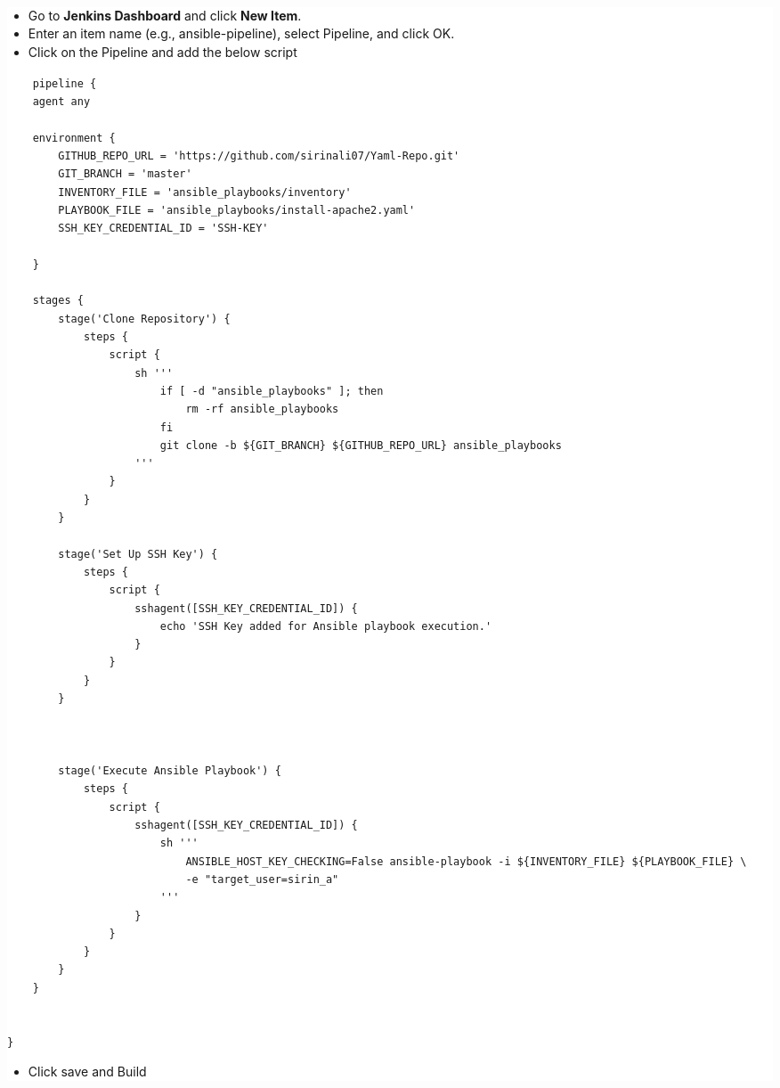   * Go to **Jenkins Dashboard** and click **New Item**.
  * Enter an item name (e.g., ansible-pipeline), select Pipeline, and click OK.
  * Click on the Pipeline and add the below script
```
    pipeline {
    agent any

    environment {
        GITHUB_REPO_URL = 'https://github.com/sirinali07/Yaml-Repo.git'
        GIT_BRANCH = 'master'
        INVENTORY_FILE = 'ansible_playbooks/inventory'
        PLAYBOOK_FILE = 'ansible_playbooks/install-apache2.yaml'
        SSH_KEY_CREDENTIAL_ID = 'SSH-KEY'
        
    }

    stages {
        stage('Clone Repository') {
            steps {
                script {
                    sh '''
                        if [ -d "ansible_playbooks" ]; then
                            rm -rf ansible_playbooks
                        fi
                        git clone -b ${GIT_BRANCH} ${GITHUB_REPO_URL} ansible_playbooks
                    '''
                }
            }
        }

        stage('Set Up SSH Key') {
            steps {
                script {
                    sshagent([SSH_KEY_CREDENTIAL_ID]) {
                        echo 'SSH Key added for Ansible playbook execution.'
                    }
                }
            }
        }

        

        stage('Execute Ansible Playbook') {
            steps {
                script {
                    sshagent([SSH_KEY_CREDENTIAL_ID]) {
                        sh '''
                            ANSIBLE_HOST_KEY_CHECKING=False ansible-playbook -i ${INVENTORY_FILE} ${PLAYBOOK_FILE} \
                            -e "target_user=sirin_a"
                        '''
                    }
                }
            }
        }
    }

 
}
```
* Click save and Build
    